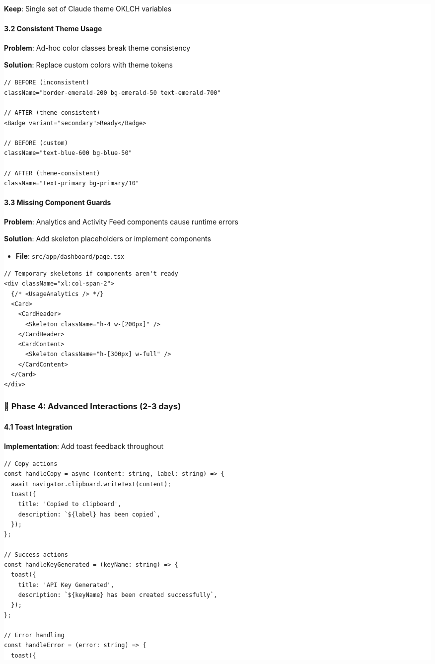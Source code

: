 **Keep**: Single set of Claude theme OKLCH variables

#### 3.2 Consistent Theme Usage
**Problem**: Ad-hoc color classes break theme consistency

**Solution**: Replace custom colors with theme tokens
```tsx
// BEFORE (inconsistent)
className="border-emerald-200 bg-emerald-50 text-emerald-700"

// AFTER (theme-consistent)
<Badge variant="secondary">Ready</Badge>

// BEFORE (custom)
className="text-blue-600 bg-blue-50"

// AFTER (theme-consistent)  
className="text-primary bg-primary/10"
```

#### 3.3 Missing Component Guards
**Problem**: Analytics and Activity Feed components cause runtime errors

**Solution**: Add skeleton placeholders or implement components
- **File**: `src/app/dashboard/page.tsx`

```tsx
// Temporary skeletons if components aren't ready
<div className="xl:col-span-2">
  {/* <UsageAnalytics /> */}
  <Card>
    <CardHeader>
      <Skeleton className="h-4 w-[200px]" />
    </CardHeader>
    <CardContent>
      <Skeleton className="h-[300px] w-full" />
    </CardContent>
  </Card>
</div>
```

### 🎉 **Phase 4: Advanced Interactions (2-3 days)**

#### 4.1 Toast Integration
**Implementation**: Add toast feedback throughout
```tsx
// Copy actions
const handleCopy = async (content: string, label: string) => {
  await navigator.clipboard.writeText(content);
  toast({
    title: 'Copied to clipboard',
    description: `${label} has been copied`,
  });
};

// Success actions
const handleKeyGenerated = (keyName: string) => {
  toast({
    title: 'API Key Generated',
    description: `${keyName} has been created successfully`,
  });
};

// Error handling
const handleError = (error: string) => {
  toast({
```